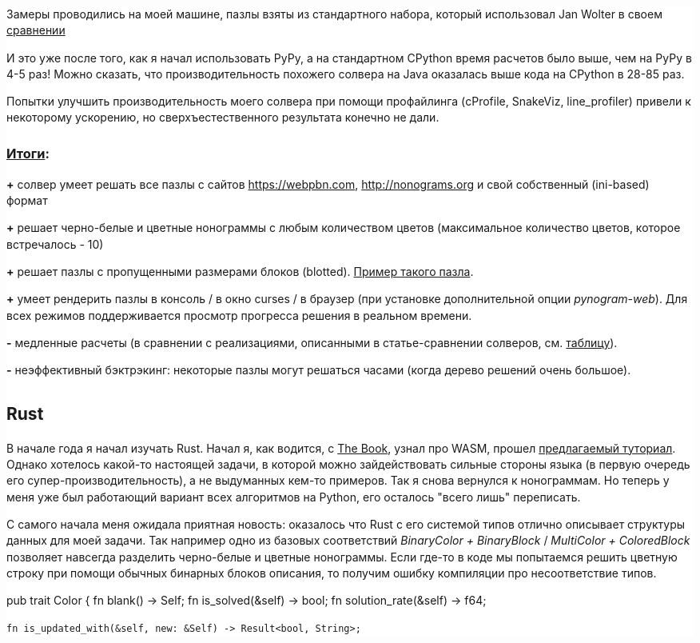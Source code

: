 Замеры проводились на моей машине, пазлы взяты из стандартного набора, который использовал Jan Wolter в своем [сравнении](https://webpbn.com/survey/#samptime)
</spoiler>

И это уже после того, как я начал использовать PyPy, а на стандартном CPython время расчетов было выше, чем на PyPy в 4-5 раз! Можно сказать, что производительность похожего солвера на Java оказалась выше кода на CPython в 28-85 раз.

Попытки улучшить производительность моего солвера при помощи профайлинга (cProfile, SnakeViz, line_profiler) привели к некоторому ускорению, но сверхъестественного результата конечно не дали.

### [Итоги](https://github.com/tsionyx/pynogram):

**+** солвер умеет решать все пазлы с сайтов https://webpbn.com, http://nonograms.org и свой собственный (ini-based) формат

**+** решает черно-белые и цветные нонограммы с любым количеством цветов (максимальное количество цветов, которое встречалось - 10)

**+** решает пазлы с пропущенными размерами блоков (blotted). [Пример такого пазла](https://webpbn.com/19407).

**+** умеет рендерить пазлы в консоль / в окно curses / в браузер (при установке дополнительной опции _pynogram-web_). Для всех режимов поддерживается просмотр прогресса решения в реальном времени.

**-** медленные расчеты (в сравнении с реализациями, описанными в статье-сравнении солверов, см. [таблицу](https://webpbn.com/survey/#samptime)).

**-** неэффективный бэктрэкинг: некоторые пазлы могут решаться часами (когда дерево решений очень большое).


## Rust

В начале года я начал изучать Rust. Начал я, как водится, с [The Book](https://doc.rust-lang.org/book/), узнал про WASM, прошел [предлагаемый туториал](https://rustwasm.github.io/docs/book/). Однако хотелось какой-то настоящей задачи, в которой можно зайдействовать сильные стороны языка (в первую очередь его супер-производительность), а не выдуманных кем-то примеров. Так я снова вернулся к нонограммам. Но теперь у меня уже был работающий вариант всех алгоритмов на Python, его осталось "всего лишь" переписать.

С самого начала меня ожидала приятная новость: оказалось что Rust с его системой типов отлично описывает структуры данных для моей задачи. Так например одно из базовых соответствий _BinaryColor + BinaryBlock_ / _MultiColor + ColoredBlock_ позволяет навсегда разделить черно-белые и цветные нонограммы. Если где-то в коде мы попытаемся решить цветную строку при помощи обычных бинарных блоков описания, то получим ошибку компиляции про несоответствие типов.

<spoiler title="Базовые типы выглядят примерно так">
<source lang="rust">
pub trait Color
{
    fn blank() -> Self;
    fn is_solved(&self) -> bool;
    fn solution_rate(&self) -> f64;

    fn is_updated_with(&self, new: &Self) -> Result<bool, String>;
